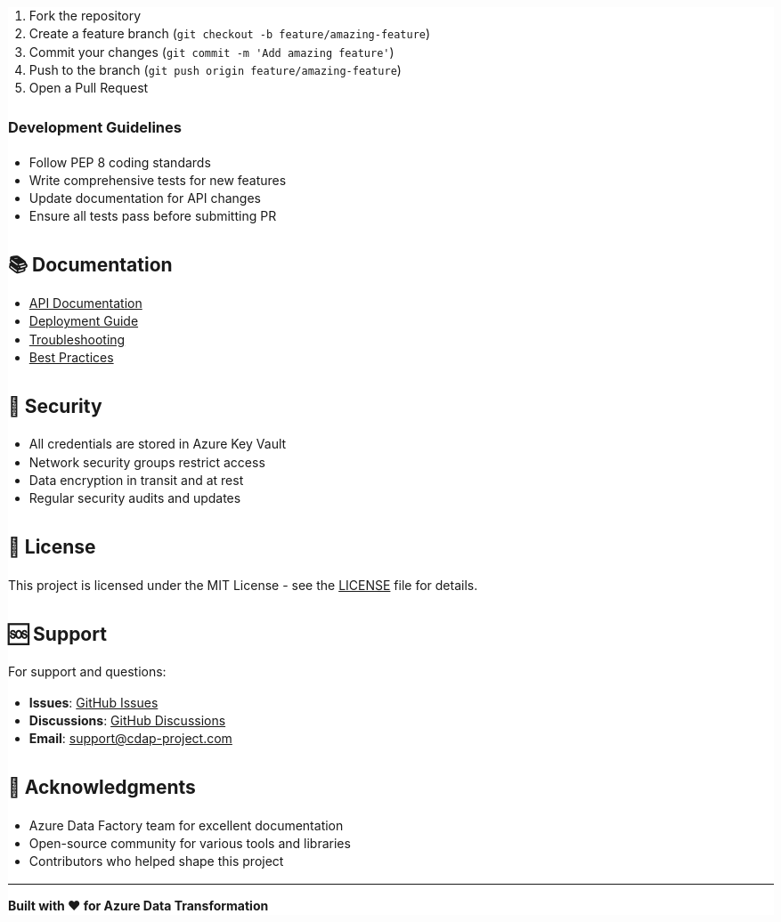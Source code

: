 1. Fork the repository
2. Create a feature branch (`git checkout -b feature/amazing-feature`)
3. Commit your changes (`git commit -m 'Add amazing feature'`)
4. Push to the branch (`git push origin feature/amazing-feature`)
5. Open a Pull Request

### Development Guidelines

- Follow PEP 8 coding standards
- Write comprehensive tests for new features
- Update documentation for API changes
- Ensure all tests pass before submitting PR

## 📚 Documentation

- [API Documentation](docs/api.md)
- [Deployment Guide](docs/deployment.md)
- [Troubleshooting](docs/troubleshooting.md)
- [Best Practices](docs/best-practices.md)

## 🔐 Security

- All credentials are stored in Azure Key Vault
- Network security groups restrict access
- Data encryption in transit and at rest
- Regular security audits and updates

## 📄 License

This project is licensed under the MIT License - see the [LICENSE](LICENSE) file for details.

## 🆘 Support

For support and questions:

- **Issues**: [GitHub Issues](https://github.com/PratimaPrit/cdap/issues)
- **Discussions**: [GitHub Discussions](https://github.com/PratimaPrit/cdap/discussions)
- **Email**: support@cdap-project.com

## 🙏 Acknowledgments

- Azure Data Factory team for excellent documentation
- Open-source community for various tools and libraries
- Contributors who helped shape this project

---

**Built with ❤️ for Azure Data Transformation**